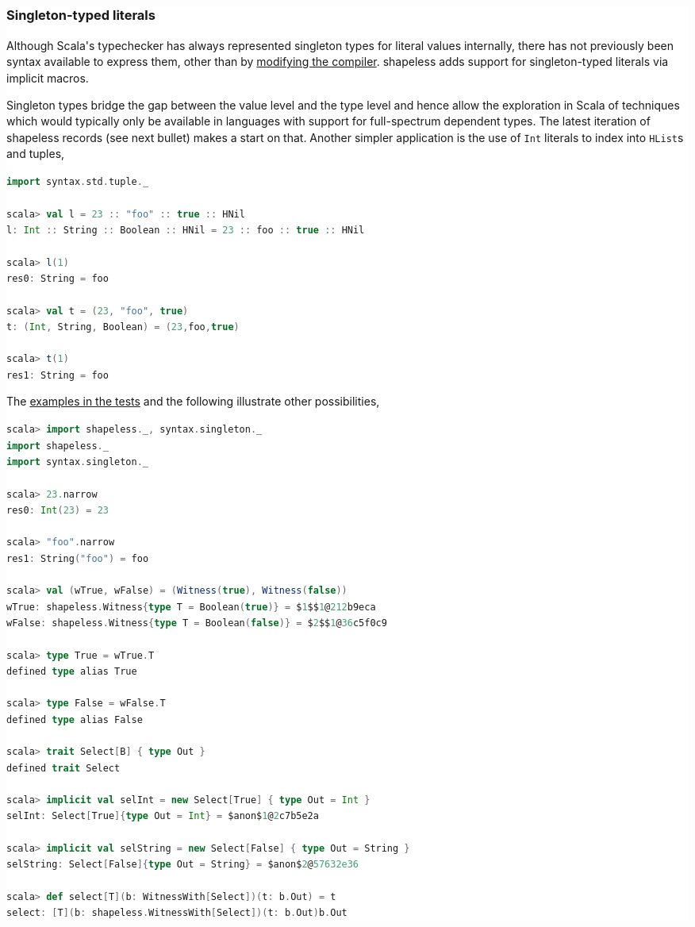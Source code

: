 ### Singleton-typed literals

Although Scala's typechecker has always represented singleton types for literal values internally, there has not
previously been syntax available to express them, other than by [modifying the compiler][literaltype]. shapeless adds
support for singleton-typed literals via implicit macros.

Singleton types bridge the gap between the value level and the type level and hence allow the exploration in Scala of
techniques which would typically only be available in languages with support for full-spectrum dependent types. The
latest iteration of shapeless records (see next bullet) makes a start on that. Another simpler application is the use of
`Int` literals to index into `HList`s and tuples,

```scala
import syntax.std.tuple._

scala> val l = 23 :: "foo" :: true :: HNil
l: Int :: String :: Boolean :: HNil = 23 :: foo :: true :: HNil

scala> l(1)
res0: String = foo

scala> val t = (23, "foo", true)
t: (Int, String, Boolean) = (23,foo,true)

scala> t(1)
res1: String = foo
```

The [examples in the tests][singletons] and the following illustrate other possibilities,

```scala
scala> import shapeless._, syntax.singleton._
import shapeless._
import syntax.singleton._

scala> 23.narrow
res0: Int(23) = 23

scala> "foo".narrow
res1: String("foo") = foo

scala> val (wTrue, wFalse) = (Witness(true), Witness(false))
wTrue: shapeless.Witness{type T = Boolean(true)} = $1$$1@212b9eca
wFalse: shapeless.Witness{type T = Boolean(false)} = $2$$1@36c5f0c9

scala> type True = wTrue.T
defined type alias True

scala> type False = wFalse.T
defined type alias False

scala> trait Select[B] { type Out }
defined trait Select

scala> implicit val selInt = new Select[True] { type Out = Int }
selInt: Select[True]{type Out = Int} = $anon$1@2c7b5e2a

scala> implicit val selString = new Select[False] { type Out = String }
selString: Select[False]{type Out = String} = $anon$2@57632e36

scala> def select[T](b: WitnessWith[Select])(t: b.Out) = t
select: [T](b: shapeless.WitnessWith[Select])(t: b.Out)b.Out
```

[polyblog1]: http://www.chuusai.com/2012/04/27/shapeless-polymorphic-function-values-1/
[nattrans]: http://en.wikipedia.org/wiki/Natural_transformation
[polyblog2]: http://www.chuusai.com/2012/05/10/shapeless-polymorphic-function-values-2/
[literaltype]: http://existentialtype.net/2008/07/21/literally-dependent-types/
[singletons]: https://github.com/milessabin/shapeless/blob/master/core/src/test/scala/shapeless/singletons.scala
[recordgist]: https://gist.github.com/milessabin/6185537
[jonifreeman]: https://twitter.com/jonifreeman
[sqltyped]: https://github.com/jonifreeman/sqltyped 
[sqltypedeg]: https://github.com/jonifreeman/sqltyped/blob/shapeless_records/core/src/test/scala/examples.scala
[ghcgeneric]: http://www.haskell.org/haskellwiki/GHC.Generics
[sybclass]: https://github.com/milessabin/shapeless/blob/master/examples/src/main/scala/shapeless/examples/sybclass.scala
[zipper]: https://github.com/milessabin/shapeless/blob/master/examples/src/main/scala/shapeless/examples/zipper.scala
[lenses]: https://github.com/milessabin/shapeless/blob/master/examples/src/main/scala/shapeless/examples/lenses.scala
[deepsearch]: https://github.com/milessabin/shapeless/blob/master/examples/src/main/scala/shapeless/examples/deepsearch.scala
  [larsh]: https://twitter.com/larsr_h
  [genericderiving]: http://dreixel.net/research/pdf/gdmh.pdf
  [larshderiving]: http://typelevel.org/blog/2013/06/24/deriving-instances-1.html
  [show]: https://github.com/milessabin/shapeless/blob/master/examples/src/main/scala/shapeless/examples/shows.scala
  [monoid]: https://github.com/milessabin/shapeless/blob/master/examples/src/main/scala/shapeless/examples/monoids.scala
  [contrib]: https://github.com/typelevel/shapeless-contrib
  [tcscalaz]: https://github.com/typelevel/shapeless-contrib/blob/master/scalaz/main/scala/typeclass.scala
  [tcspire]: https://github.com/typelevel/shapeless-contrib/blob/master/spire/main/scala/typeclass.scala
  [tcscalacheck]: https://github.com/typelevel/shapeless-contrib/blob/master/scalacheck/main/scala/package.scala